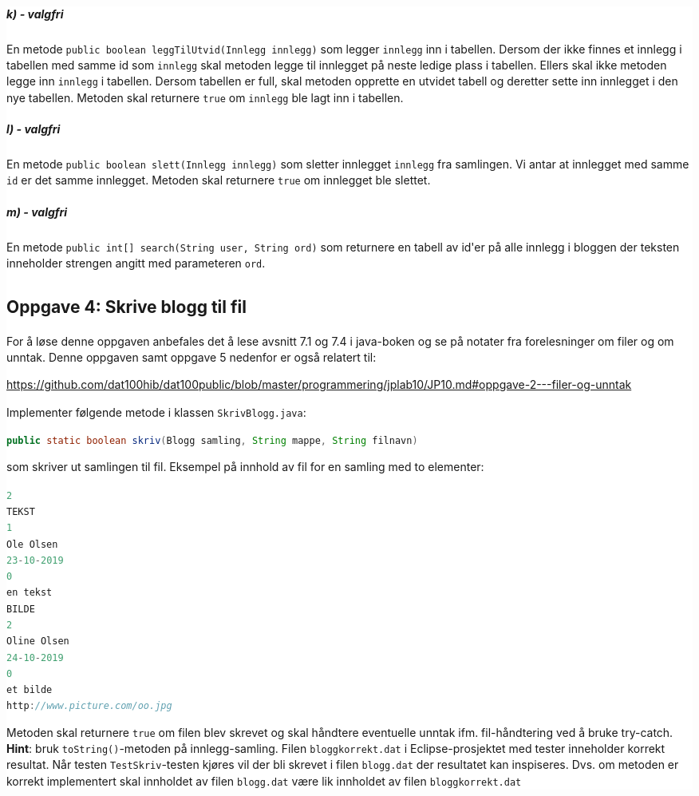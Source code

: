 ##### k) - valgfri

En metode `public boolean leggTilUtvid(Innlegg innlegg)` som legger `innlegg` inn i tabellen. Dersom der ikke finnes et innlegg i tabellen med samme id som `innlegg` skal metoden legge til innlegget på neste ledige plass i tabellen. Ellers skal ikke metoden legge inn `innlegg` i tabellen. Dersom tabellen er full, skal metoden opprette en utvidet tabell og deretter sette inn innlegget i den nye tabellen. Metoden skal returnere `true` om `innlegg` ble lagt inn i tabellen.

##### l) - valgfri

En metode `public boolean slett(Innlegg innlegg)` som sletter innlegget `innlegg` fra samlingen. Vi antar at innlegget med samme `id` er det samme innlegget. Metoden skal returnere `true` om innlegget ble slettet.

##### m) - valgfri

En metode `public int[] search(String user, String ord)` som returnere en tabell av id'er på alle innlegg i bloggen der teksten inneholder strengen angitt med parameteren `ord`.

## Oppgave 4: Skrive blogg til fil

For å løse denne oppgaven anbefales det å lese avsnitt 7.1 og 7.4 i java-boken og se på notater fra forelesninger om filer og om unntak. Denne oppgaven samt oppgave 5 nedenfor er også relatert til:

https://github.com/dat100hib/dat100public/blob/master/programmering/jplab10/JP10.md#oppgave-2---filer-og-unntak

Implementer følgende metode i klassen `SkrivBlogg.java`:

```java
public static boolean skriv(Blogg samling, String mappe, String filnavn)
```

som skriver ut samlingen til fil. Eksempel på innhold av fil for en samling med to elementer:

```java
2
TEKST
1
Ole Olsen
23-10-2019
0
en tekst
BILDE
2
Oline Olsen
24-10-2019
0
et bilde
http://www.picture.com/oo.jpg
```

Metoden skal returnere `true` om filen blev skrevet og skal håndtere eventuelle unntak ifm. fil-håndtering ved å bruke try-catch. **Hint**: bruk `toString()`-metoden på innlegg-samling. Filen `bloggkorrekt.dat` i Eclipse-prosjektet med tester inneholder korrekt resultat. Når testen `TestSkriv`-testen kjøres vil der bli skrevet i filen `blogg.dat` der resultatet kan inspiseres. Dvs. om metoden er korrekt implementert skal innholdet av filen `blogg.dat` være lik innholdet av filen `bloggkorrekt.dat`
